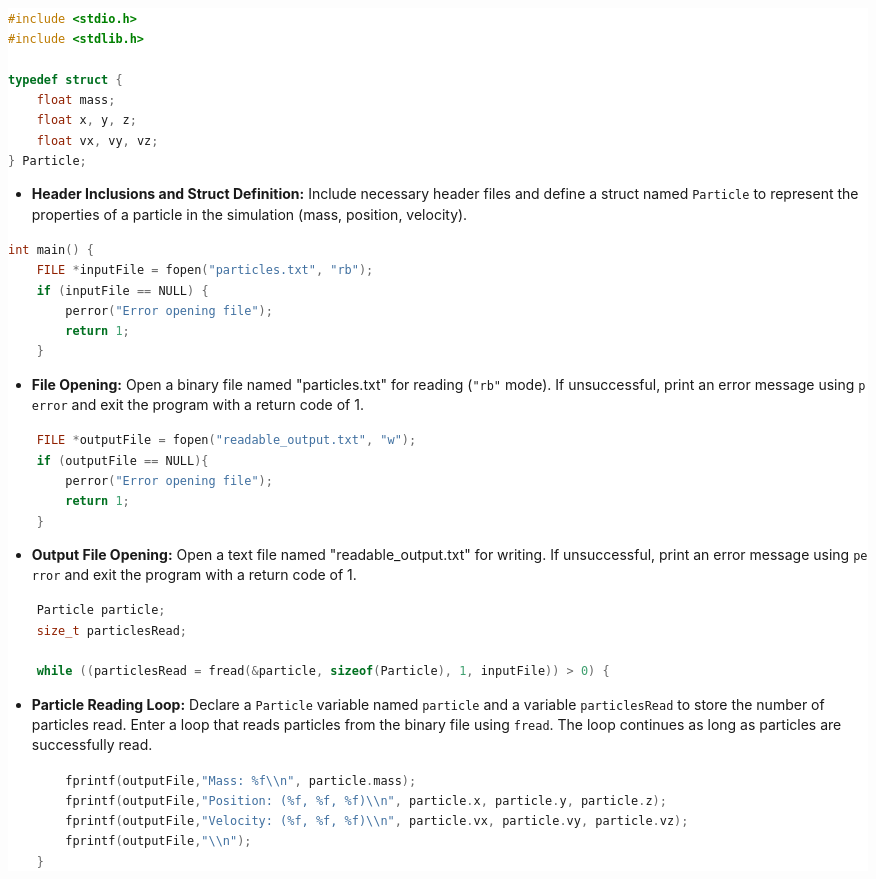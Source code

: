 ```c
#include <stdio.h>
#include <stdlib.h>

typedef struct {
    float mass;
    float x, y, z;
    float vx, vy, vz;
} Particle;

```

- **Header Inclusions and Struct Definition:** Include necessary header files and define a struct named `Particle` to represent the properties of a particle in the simulation (mass, position, velocity).

```c
int main() {
    FILE *inputFile = fopen("particles.txt", "rb");
    if (inputFile == NULL) {
        perror("Error opening file");
        return 1;
    }

```

- **File Opening:** Open a binary file named "particles.txt" for reading (`"rb"` mode). If unsuccessful, print an error message using `perror` and exit the program with a return code of 1.

```c
    FILE *outputFile = fopen("readable_output.txt", "w");
    if (outputFile == NULL){
        perror("Error opening file");
        return 1;
    }

```

- **Output File Opening:** Open a text file named "readable_output.txt" for writing. If unsuccessful, print an error message using `perror` and exit the program with a return code of 1.

```c
    Particle particle;
    size_t particlesRead;

    while ((particlesRead = fread(&particle, sizeof(Particle), 1, inputFile)) > 0) {

```

- **Particle Reading Loop:** Declare a `Particle` variable named `particle` and a variable `particlesRead` to store the number of particles read. Enter a loop that reads particles from the binary file using `fread`. The loop continues as long as particles are successfully read.

```c
        fprintf(outputFile,"Mass: %f\\n", particle.mass);
        fprintf(outputFile,"Position: (%f, %f, %f)\\n", particle.x, particle.y, particle.z);
        fprintf(outputFile,"Velocity: (%f, %f, %f)\\n", particle.vx, particle.vy, particle.vz);
        fprintf(outputFile,"\\n");
    }

```
